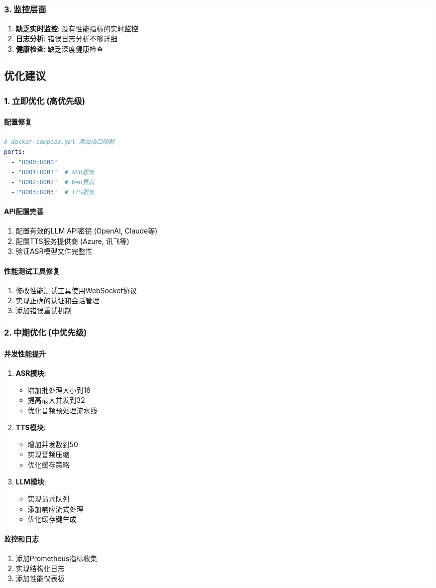 ### 3. 监控层面
1. **缺乏实时监控**: 没有性能指标的实时监控
2. **日志分析**: 错误日志分析不够详细
3. **健康检查**: 缺乏深度健康检查

## 优化建议

### 1. 立即优化 (高优先级)

#### 配置修复
```yaml
# docker-compose.yml 添加端口映射
ports:
  - "8000:8000"
  - "8001:8001"  # ASR服务
  - "8002:8002"  # Web界面
  - "8003:8003"  # TTS服务
```

#### API配置完善
1. 配置有效的LLM API密钥 (OpenAI, Claude等)
2. 配置TTS服务提供商 (Azure, 讯飞等)
3. 验证ASR模型文件完整性

#### 性能测试工具修复
1. 修改性能测试工具使用WebSocket协议
2. 实现正确的认证和会话管理
3. 添加错误重试机制

### 2. 中期优化 (中优先级)

#### 并发性能提升
1. **ASR模块**:
   - 增加批处理大小到16
   - 提高最大并发到32
   - 优化音频预处理流水线

2. **TTS模块**:
   - 增加并发数到50
   - 实现音频压缩
   - 优化缓存策略

3. **LLM模块**:
   - 实现请求队列
   - 添加响应流式处理
   - 优化缓存键生成

#### 监控和日志
1. 添加Prometheus指标收集
2. 实现结构化日志
3. 添加性能仪表板
